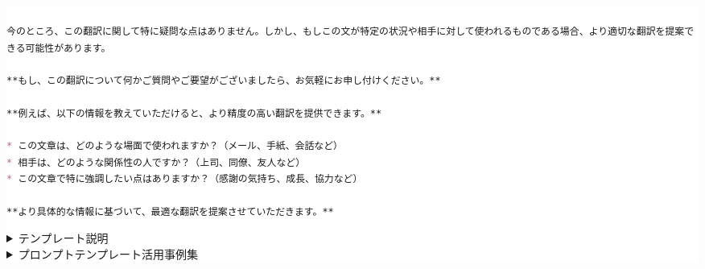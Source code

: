 ````markdown

今のところ、この翻訳に関して特に疑問な点はありません。しかし、もしこの文が特定の状況や相手に対して使われるものである場合、より適切な翻訳を提案できる可能性があります。

**もし、この翻訳について何かご質問やご要望がございましたら、お気軽にお申し付けください。** 

**例えば、以下の情報を教えていただけると、より精度の高い翻訳を提供できます。**

* この文章は、どのような場面で使われますか？（メール、手紙、会話など）
* 相手は、どのような関係性の人ですか？（上司、同僚、友人など）
* この文章で特に強調したい点はありますか？（感謝の気持ち、成長、協力など）

**より具体的な情報に基づいて、最適な翻訳を提案させていただきます。**

````

</details>
<details><summary>テンプレート説明</summary></details>

<details>
  <summary>プロンプトテンプレート活用事例集</summary>

### 日本語から英語への翻訳事例

### 活用事例１ . . . 日本語から英語への翻訳（日本特有の表現）
````markdown
- 次の日本語文章を英語に翻訳してください。直訳ではなく、意訳を含めて自然で分かりやすい表現を使ってください。
- 翻訳に対する解説を日本語で示してください。
- わかりにくい部分や疑問が生じた場合は、その旨を該当部分とともに後で日本語で報告してください。

翻訳対象:
「この度は誠にお世話になりました。お互いに切磋琢磨し、成長できたことを嬉しく思います。」
````

---